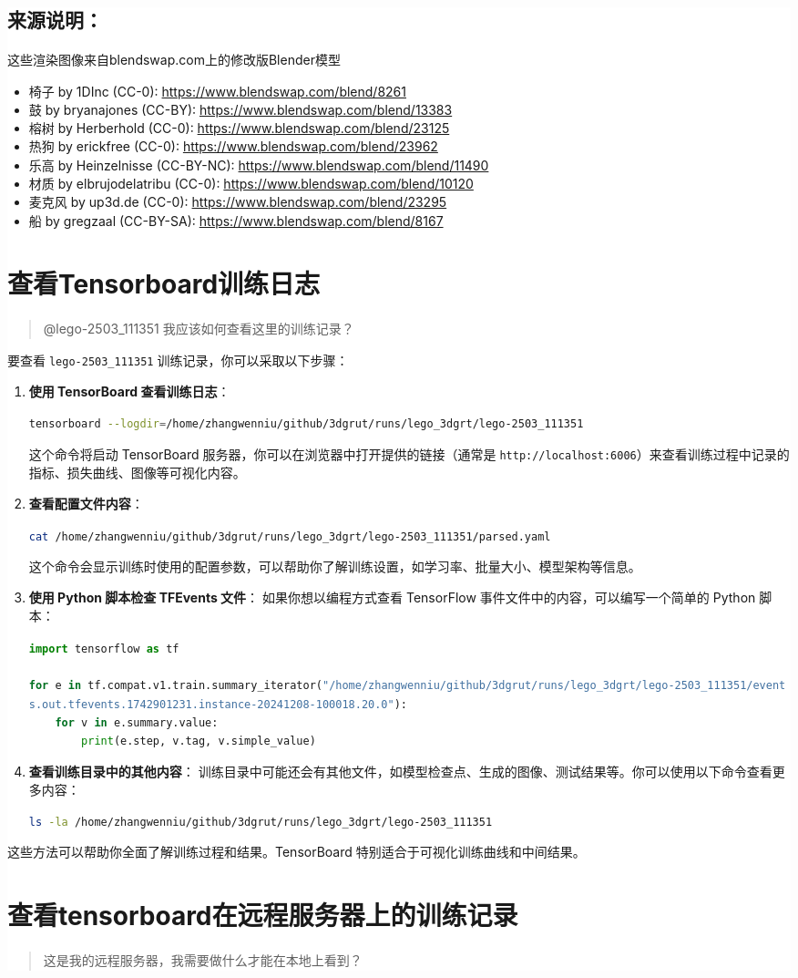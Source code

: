 ## 来源说明：
这些渲染图像来自blendswap.com上的修改版Blender模型
- 椅子 by 1DInc (CC-0): https://www.blendswap.com/blend/8261
- 鼓 by bryanajones (CC-BY): https://www.blendswap.com/blend/13383
- 榕树 by Herberhold (CC-0): https://www.blendswap.com/blend/23125
- 热狗 by erickfree (CC-0): https://www.blendswap.com/blend/23962
- 乐高 by Heinzelnisse (CC-BY-NC): https://www.blendswap.com/blend/11490
- 材质 by elbrujodelatribu (CC-0): https://www.blendswap.com/blend/10120
- 麦克风 by up3d.de (CC-0): https://www.blendswap.com/blend/23295
- 船 by gregzaal (CC-BY-SA): https://www.blendswap.com/blend/8167


# 查看Tensorboard训练日志

> @lego-2503_111351 我应该如何查看这里的训练记录？

要查看 `lego-2503_111351` 训练记录，你可以采取以下步骤：

1. **使用 TensorBoard 查看训练日志**：
   ```bash
   tensorboard --logdir=/home/zhangwenniu/github/3dgrut/runs/lego_3dgrt/lego-2503_111351
   ```
   
   这个命令将启动 TensorBoard 服务器，你可以在浏览器中打开提供的链接（通常是 `http://localhost:6006`）来查看训练过程中记录的指标、损失曲线、图像等可视化内容。

2. **查看配置文件内容**：
   ```bash
   cat /home/zhangwenniu/github/3dgrut/runs/lego_3dgrt/lego-2503_111351/parsed.yaml
   ```
   
   这个命令会显示训练时使用的配置参数，可以帮助你了解训练设置，如学习率、批量大小、模型架构等信息。

3. **使用 Python 脚本检查 TFEvents 文件**：
   如果你想以编程方式查看 TensorFlow 事件文件中的内容，可以编写一个简单的 Python 脚本：
   ```python
   import tensorflow as tf

   for e in tf.compat.v1.train.summary_iterator("/home/zhangwenniu/github/3dgrut/runs/lego_3dgrt/lego-2503_111351/events.out.tfevents.1742901231.instance-20241208-100018.20.0"):
       for v in e.summary.value:
           print(e.step, v.tag, v.simple_value)
   ```

4. **查看训练目录中的其他内容**：
   训练目录中可能还会有其他文件，如模型检查点、生成的图像、测试结果等。你可以使用以下命令查看更多内容：
   ```bash
   ls -la /home/zhangwenniu/github/3dgrut/runs/lego_3dgrt/lego-2503_111351
   ```

这些方法可以帮助你全面了解训练过程和结果。TensorBoard 特别适合于可视化训练曲线和中间结果。


# 查看tensorboard在远程服务器上的训练记录

> 这是我的远程服务器，我需要做什么才能在本地上看到？

